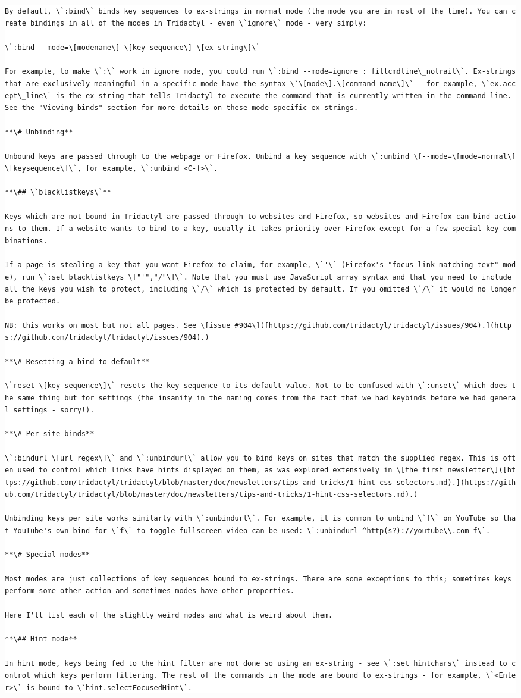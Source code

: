     By default, \`:bind\` binds key sequences to ex-strings in normal mode (the mode you are in most of the time). You can create bindings in all of the modes in Tridactyl - even \`ignore\` mode - very simply:
    
    \`:bind --mode=\[modename\] \[key sequence\] \[ex-string\]\`
    
    For example, to make \`:\` work in ignore mode, you could run \`:bind --mode=ignore : fillcmdline\_notrail\`. Ex-strings that are exclusively meaningful in a specific mode have the syntax \`\[mode\].\[command name\]\` - for example, \`ex.accept\_line\` is the ex-string that tells Tridactyl to execute the command that is currently written in the command line. See the "Viewing binds" section for more details on these mode-specific ex-strings.
    
    **\# Unbinding**
    
    Unbound keys are passed through to the webpage or Firefox. Unbind a key sequence with \`:unbind \[--mode=\[mode=normal\] \[keysequence\]\`, for example, \`:unbind <C-f>\`.
    
    **\## \`blacklistkeys\`**
    
    Keys which are not bound in Tridactyl are passed through to websites and Firefox, so websites and Firefox can bind actions to them. If a website wants to bind to a key, usually it takes priority over Firefox except for a few special key combinations.
    
    If a page is stealing a key that you want Firefox to claim, for example, \`'\` (Firefox's "focus link matching text" mode), run \`:set blacklistkeys \["'","/"\]\`. Note that you must use JavaScript array syntax and that you need to include all the keys you wish to protect, including \`/\` which is protected by default. If you omitted \`/\` it would no longer be protected.
    
    NB: this works on most but not all pages. See \[issue #904\]([https://github.com/tridactyl/tridactyl/issues/904).](https://github.com/tridactyl/tridactyl/issues/904).)
    
    **\# Resetting a bind to default**
    
    \`reset \[key sequence\]\` resets the key sequence to its default value. Not to be confused with \`:unset\` which does the same thing but for settings (the insanity in the naming comes from the fact that we had keybinds before we had general settings - sorry!).
    
    **\# Per-site binds**
    
    \`:bindurl \[url regex\]\` and \`:unbindurl\` allow you to bind keys on sites that match the supplied regex. This is often used to control which links have hints displayed on them, as was explored extensively in \[the first newsletter\]([https://github.com/tridactyl/tridactyl/blob/master/doc/newsletters/tips-and-tricks/1-hint-css-selectors.md).](https://github.com/tridactyl/tridactyl/blob/master/doc/newsletters/tips-and-tricks/1-hint-css-selectors.md).)
    
    Unbinding keys per site works similarly with \`:unbindurl\`. For example, it is common to unbind \`f\` on YouTube so that YouTube's own bind for \`f\` to toggle fullscreen video can be used: \`:unbindurl ^http(s?)://youtube\\.com f\`.
    
    **\# Special modes**
    
    Most modes are just collections of key sequences bound to ex-strings. There are some exceptions to this; sometimes keys perform some other action and sometimes modes have other properties.
    
    Here I'll list each of the slightly weird modes and what is weird about them.
    
    **\## Hint mode**
    
    In hint mode, keys being fed to the hint filter are not done so using an ex-string - see \`:set hintchars\` instead to control which keys perform filtering. The rest of the commands in the mode are bound to ex-strings - for example, \`<Enter>\` is bound to \`hint.selectFocusedHint\`.
    